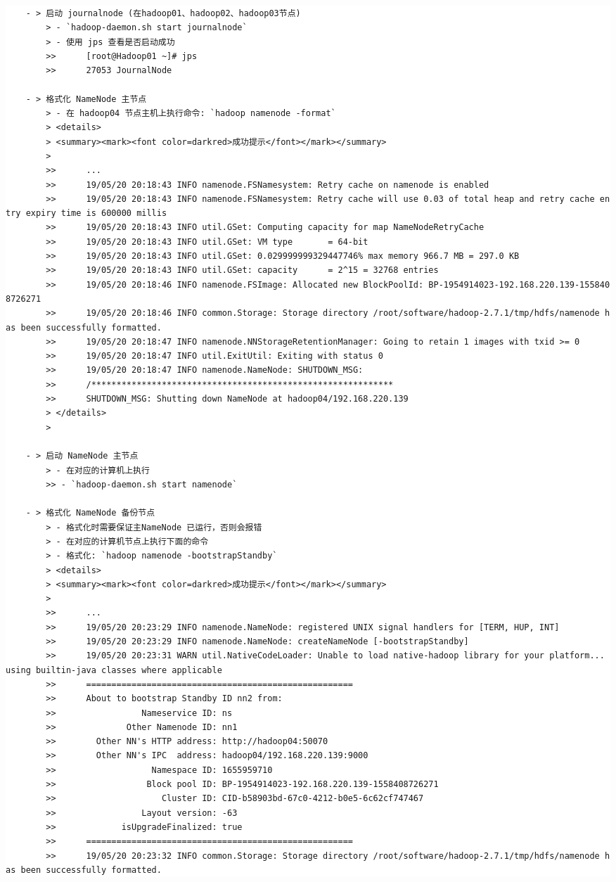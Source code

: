         - > 启动 journalnode (在hadoop01、hadoop02、hadoop03节点)
            > - `hadoop-daemon.sh start journalnode`
            > - 使用 jps 查看是否启动成功
            >>      [root@Hadoop01 ~]# jps
            >>      27053 JournalNode

        - > 格式化 NameNode 主节点
            > - 在 hadoop04 节点主机上执行命令: `hadoop namenode -format`
            > <details>
            > <summary><mark><font color=darkred>成功提示</font></mark></summary>
            > 
            >>      ...
            >>      19/05/20 20:18:43 INFO namenode.FSNamesystem: Retry cache on namenode is enabled
            >>      19/05/20 20:18:43 INFO namenode.FSNamesystem: Retry cache will use 0.03 of total heap and retry cache entry expiry time is 600000 millis
            >>      19/05/20 20:18:43 INFO util.GSet: Computing capacity for map NameNodeRetryCache
            >>      19/05/20 20:18:43 INFO util.GSet: VM type       = 64-bit
            >>      19/05/20 20:18:43 INFO util.GSet: 0.029999999329447746% max memory 966.7 MB = 297.0 KB
            >>      19/05/20 20:18:43 INFO util.GSet: capacity      = 2^15 = 32768 entries
            >>      19/05/20 20:18:46 INFO namenode.FSImage: Allocated new BlockPoolId: BP-1954914023-192.168.220.139-1558408726271
            >>      19/05/20 20:18:46 INFO common.Storage: Storage directory /root/software/hadoop-2.7.1/tmp/hdfs/namenode has been successfully formatted.
            >>      19/05/20 20:18:47 INFO namenode.NNStorageRetentionManager: Going to retain 1 images with txid >= 0
            >>      19/05/20 20:18:47 INFO util.ExitUtil: Exiting with status 0
            >>      19/05/20 20:18:47 INFO namenode.NameNode: SHUTDOWN_MSG: 
            >>      /************************************************************
            >>      SHUTDOWN_MSG: Shutting down NameNode at hadoop04/192.168.220.139
            > </details>
            > 

        - > 启动 NameNode 主节点
            > - 在对应的计算机上执行
            >> - `hadoop-daemon.sh start namenode`

        - > 格式化 NameNode 备份节点
            > - 格式化时需要保证主NameNode 已运行，否则会报错
            > - 在对应的计算机节点上执行下面的命令
            > - 格式化: `hadoop namenode -bootstrapStandby`
            > <details>
            > <summary><mark><font color=darkred>成功提示</font></mark></summary>
            > 
            >>      ...
            >>      19/05/20 20:23:29 INFO namenode.NameNode: registered UNIX signal handlers for [TERM, HUP, INT]
            >>      19/05/20 20:23:29 INFO namenode.NameNode: createNameNode [-bootstrapStandby]
            >>      19/05/20 20:23:31 WARN util.NativeCodeLoader: Unable to load native-hadoop library for your platform... using builtin-java classes where applicable
            >>      =====================================================
            >>      About to bootstrap Standby ID nn2 from:
            >>                 Nameservice ID: ns
            >>              Other Namenode ID: nn1
            >>        Other NN's HTTP address: http://hadoop04:50070
            >>        Other NN's IPC  address: hadoop04/192.168.220.139:9000
            >>                   Namespace ID: 1655959710
            >>                  Block pool ID: BP-1954914023-192.168.220.139-1558408726271
            >>                     Cluster ID: CID-b58903bd-67c0-4212-b0e5-6c62cf747467
            >>                 Layout version: -63
            >>             isUpgradeFinalized: true
            >>      =====================================================
            >>      19/05/20 20:23:32 INFO common.Storage: Storage directory /root/software/hadoop-2.7.1/tmp/hdfs/namenode has been successfully formatted.